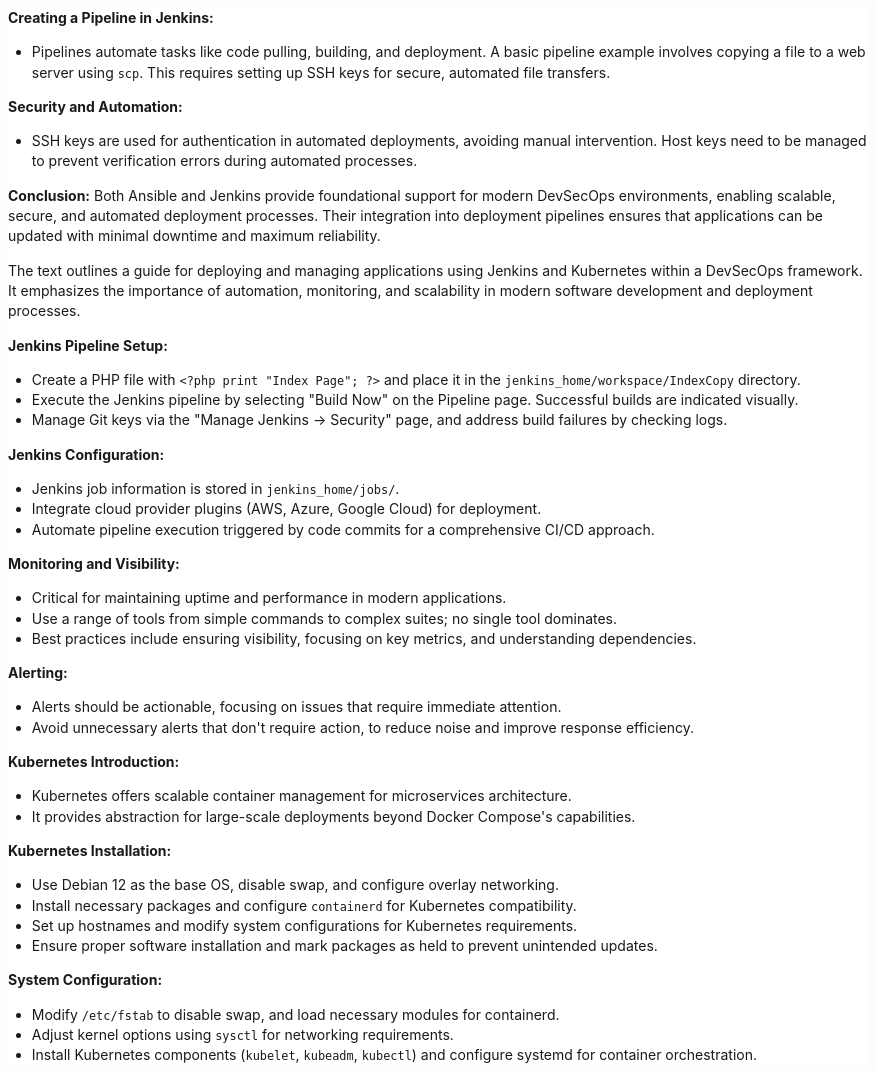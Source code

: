**Creating a Pipeline in Jenkins:**
- Pipelines automate tasks like code pulling, building, and deployment. A basic pipeline example involves copying a file to a web server using `scp`. This requires setting up SSH keys for secure, automated file transfers.

**Security and Automation:**
- SSH keys are used for authentication in automated deployments, avoiding manual intervention. Host keys need to be managed to prevent verification errors during automated processes.

**Conclusion:**
Both Ansible and Jenkins provide foundational support for modern DevSecOps environments, enabling scalable, secure, and automated deployment processes. Their integration into deployment pipelines ensures that applications can be updated with minimal downtime and maximum reliability.



The text outlines a guide for deploying and managing applications using Jenkins and Kubernetes within a DevSecOps framework. It emphasizes the importance of automation, monitoring, and scalability in modern software development and deployment processes.

**Jenkins Pipeline Setup:**
- Create a PHP file with `<?php print "Index Page"; ?>` and place it in the `jenkins_home/workspace/IndexCopy` directory.
- Execute the Jenkins pipeline by selecting "Build Now" on the Pipeline page. Successful builds are indicated visually.
- Manage Git keys via the "Manage Jenkins → Security" page, and address build failures by checking logs.

**Jenkins Configuration:**
- Jenkins job information is stored in `jenkins_home/jobs/`.
- Integrate cloud provider plugins (AWS, Azure, Google Cloud) for deployment.
- Automate pipeline execution triggered by code commits for a comprehensive CI/CD approach.

**Monitoring and Visibility:**
- Critical for maintaining uptime and performance in modern applications.
- Use a range of tools from simple commands to complex suites; no single tool dominates.
- Best practices include ensuring visibility, focusing on key metrics, and understanding dependencies.

**Alerting:**
- Alerts should be actionable, focusing on issues that require immediate attention.
- Avoid unnecessary alerts that don't require action, to reduce noise and improve response efficiency.

**Kubernetes Introduction:**
- Kubernetes offers scalable container management for microservices architecture.
- It provides abstraction for large-scale deployments beyond Docker Compose's capabilities.

**Kubernetes Installation:**
- Use Debian 12 as the base OS, disable swap, and configure overlay networking.
- Install necessary packages and configure `containerd` for Kubernetes compatibility.
- Set up hostnames and modify system configurations for Kubernetes requirements.
- Ensure proper software installation and mark packages as held to prevent unintended updates.

**System Configuration:**
- Modify `/etc/fstab` to disable swap, and load necessary modules for containerd.
- Adjust kernel options using `sysctl` for networking requirements.
- Install Kubernetes components (`kubelet`, `kubeadm`, `kubectl`) and configure systemd for container orchestration.
